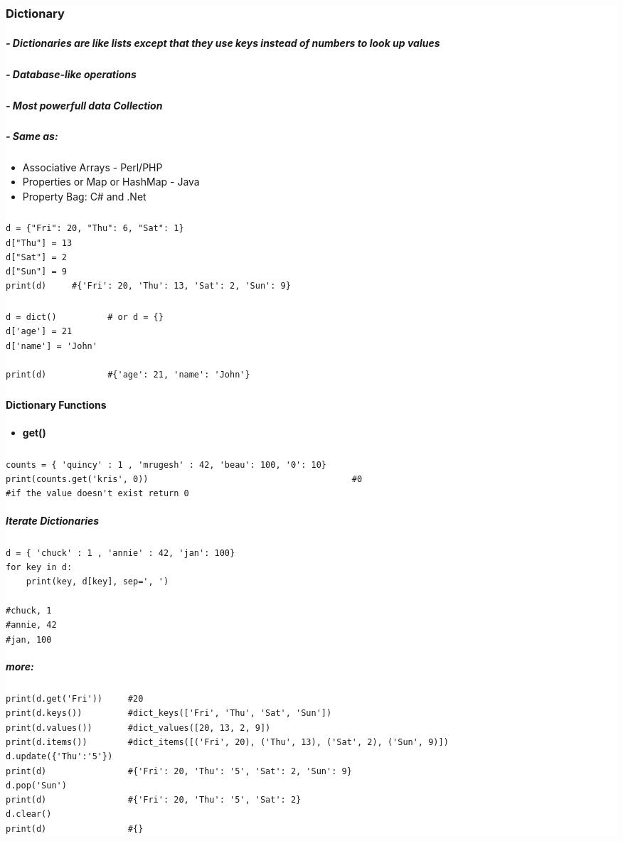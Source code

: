 
### Dictionary
##### - Dictionaries are like lists except that they use keys instead of numbers to look up values
##### - Database-like operations
##### - Most powerfull data Collection
##### - Same as:
- Associative Arrays - Perl/PHP
- Properties or Map or HashMap - Java
- Property Bag: C# and .Net

#####
    d = {"Fri": 20, "Thu": 6, "Sat": 1}
    d["Thu"] = 13
    d["Sat"] = 2
    d["Sun"] = 9
    print(d)     #{'Fri': 20, 'Thu': 13, 'Sat': 2, 'Sun': 9}

##### 
    d = dict()          # or d = {}
    d['age'] = 21
    d['name'] = 'John'

    print(d)            #{'age': 21, 'name': 'John'}

#####
#### Dictionary Functions

- **get()**
#####
    counts = { 'quincy' : 1 , 'mrugesh' : 42, 'beau': 100, '0': 10}
    print(counts.get('kris', 0))                                        #0
    #if the value doesn't exist return 0

##### Iterate Dictionaries
    d = { 'chuck' : 1 , 'annie' : 42, 'jan': 100}
    for key in d:
        print(key, d[key], sep=', ')

    #chuck, 1
    #annie, 42
    #jan, 100

##### more:
    print(d.get('Fri'))     #20
    print(d.keys())         #dict_keys(['Fri', 'Thu', 'Sat', 'Sun'])
    print(d.values())       #dict_values([20, 13, 2, 9])
    print(d.items())        #dict_items([('Fri', 20), ('Thu', 13), ('Sat', 2), ('Sun', 9)])
    d.update({'Thu':'5'})
    print(d)                #{'Fri': 20, 'Thu': '5', 'Sat': 2, 'Sun': 9}
    d.pop('Sun')
    print(d)                #{'Fri': 20, 'Thu': '5', 'Sat': 2}
    d.clear()
    print(d)                #{}

